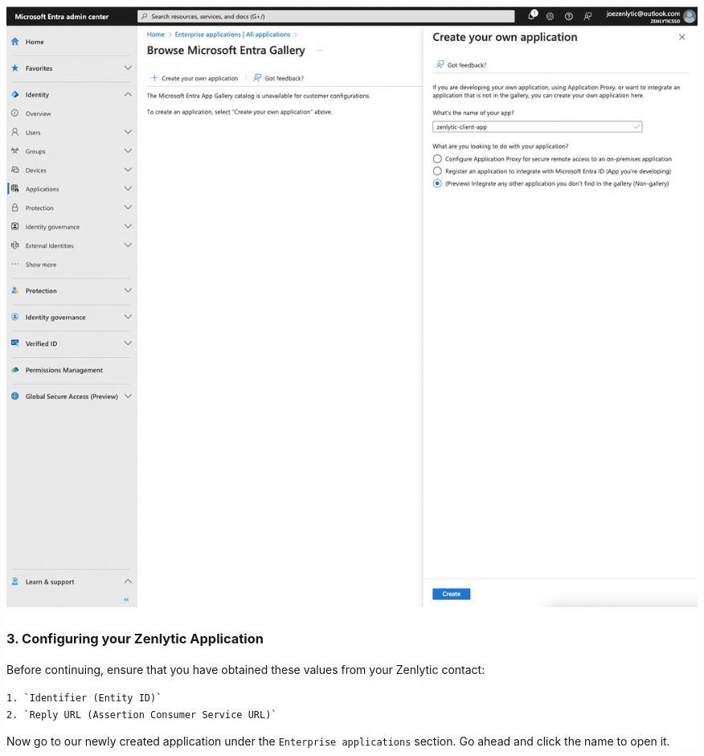 ![Create Own Application](../assets/8_authentication/entra_zenlytic_image_2.png)

### 3. Configuring your Zenlytic Application

Before continuing, ensure that you have obtained these values from your Zenlytic contact:

```
1. `Identifier (Entity ID)`
2. `Reply URL (Assertion Consumer Service URL)`
```

Now go to our newly created application under the `Enterprise applications` section. Go ahead and click the name to open it.
